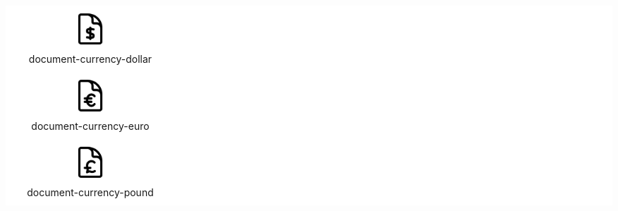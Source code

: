 <div style="flex: 1 0 auto; display: flex; width: 240px; flex-direction: column; align-items: center; gap: 8px; padding-top: 8px; padding-bottom: 8px; ">
    <img src="./assets/outline_document-currency-dollar.png" width="50">
    document-currency-dollar
</div>

<div style="flex: 1 0 auto; display: flex; width: 240px; flex-direction: column; align-items: center; gap: 8px; padding-top: 8px; padding-bottom: 8px; ">
    <img src="./assets/outline_document-currency-euro.png" width="50">
    document-currency-euro
</div>

<div style="flex: 1 0 auto; display: flex; width: 240px; flex-direction: column; align-items: center; gap: 8px; padding-top: 8px; padding-bottom: 8px; ">
    <img src="./assets/outline_document-currency-pound.png" width="50">
    document-currency-pound
</div>
